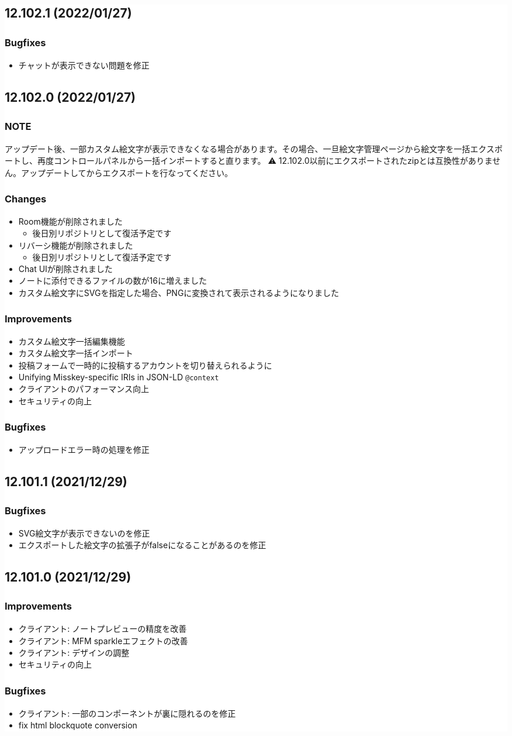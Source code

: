 ## 12.102.1 (2022/01/27)
### Bugfixes
- チャットが表示できない問題を修正

## 12.102.0 (2022/01/27)

### NOTE
アップデート後、一部カスタム絵文字が表示できなくなる場合があります。その場合、一旦絵文字管理ページから絵文字を一括エクスポートし、再度コントロールパネルから一括インポートすると直ります。
⚠ 12.102.0以前にエクスポートされたzipとは互換性がありません。アップデートしてからエクスポートを行なってください。

### Changes
- Room機能が削除されました
  - 後日別リポジトリとして復活予定です
- リバーシ機能が削除されました
  - 後日別リポジトリとして復活予定です
- Chat UIが削除されました
- ノートに添付できるファイルの数が16に増えました
- カスタム絵文字にSVGを指定した場合、PNGに変換されて表示されるようになりました

### Improvements
- カスタム絵文字一括編集機能
- カスタム絵文字一括インポート
- 投稿フォームで一時的に投稿するアカウントを切り替えられるように
- Unifying Misskey-specific IRIs in JSON-LD `@context`
- クライアントのパフォーマンス向上
- セキュリティの向上

### Bugfixes
- アップロードエラー時の処理を修正

## 12.101.1 (2021/12/29)

### Bugfixes
- SVG絵文字が表示できないのを修正
- エクスポートした絵文字の拡張子がfalseになることがあるのを修正

## 12.101.0 (2021/12/29)

### Improvements
- クライアント: ノートプレビューの精度を改善
- クライアント: MFM sparkleエフェクトの改善
- クライアント: デザインの調整
- セキュリティの向上

### Bugfixes
- クライアント: 一部のコンポーネントが裏に隠れるのを修正
- fix html blockquote conversion
